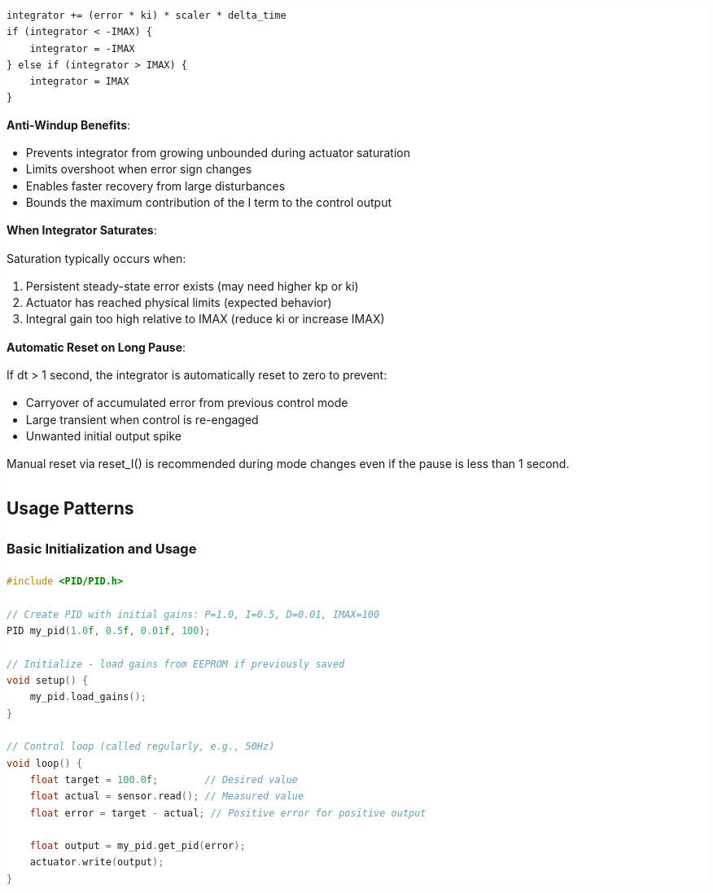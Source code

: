 ```
integrator += (error * ki) * scaler * delta_time
if (integrator < -IMAX) {
    integrator = -IMAX
} else if (integrator > IMAX) {
    integrator = IMAX
}
```

**Anti-Windup Benefits**:
- Prevents integrator from growing unbounded during actuator saturation
- Limits overshoot when error sign changes
- Enables faster recovery from large disturbances
- Bounds the maximum contribution of the I term to the control output

**When Integrator Saturates**:

Saturation typically occurs when:
1. Persistent steady-state error exists (may need higher kp or ki)
2. Actuator has reached physical limits (expected behavior)
3. Integral gain too high relative to IMAX (reduce ki or increase IMAX)

**Automatic Reset on Long Pause**:

If dt > 1 second, the integrator is automatically reset to zero to prevent:
- Carryover of accumulated error from previous control mode
- Large transient when control is re-engaged
- Unwanted initial output spike

Manual reset via reset_I() is recommended during mode changes even if the pause is less than 1 second.

## Usage Patterns

### Basic Initialization and Usage

```cpp
#include <PID/PID.h>

// Create PID with initial gains: P=1.0, I=0.5, D=0.01, IMAX=100
PID my_pid(1.0f, 0.5f, 0.01f, 100);

// Initialize - load gains from EEPROM if previously saved
void setup() {
    my_pid.load_gains();
}

// Control loop (called regularly, e.g., 50Hz)
void loop() {
    float target = 100.0f;        // Desired value
    float actual = sensor.read(); // Measured value
    float error = target - actual; // Positive error for positive output
    
    float output = my_pid.get_pid(error);
    actuator.write(output);
}
```
